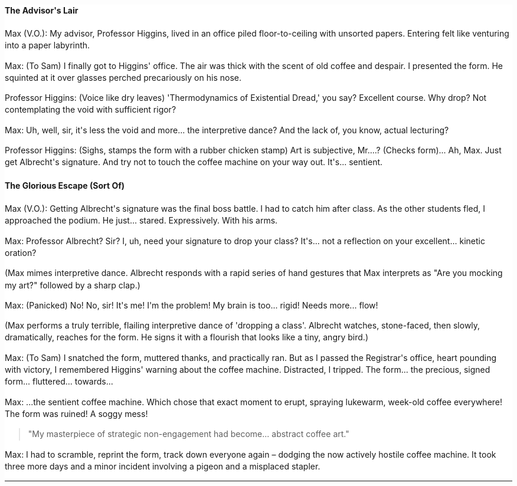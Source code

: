 
#### The Advisor's Lair


Max (V.O.): My advisor, Professor Higgins, lived in an office piled floor-to-ceiling with unsorted papers. Entering felt like venturing into a paper labyrinth.



Max: (To Sam) I finally got to Higgins' office. The air was thick with the scent of old coffee and despair. I presented the form. He squinted at it over glasses perched precariously on his nose.

Professor Higgins: (Voice like dry leaves) 'Thermodynamics of Existential Dread,' you say? Excellent course. Why drop? Not contemplating the void with sufficient rigor?

Max: Uh, well, sir, it's less the void and more... the interpretive dance? And the lack of, you know, actual lecturing?

Professor Higgins: (Sighs, stamps the form with a rubber chicken stamp) Art is subjective, Mr....? (Checks form)... Ah, Max. Just get Albrecht's signature. And try not to touch the coffee machine on your way out. It's... sentient.


#### The Glorious Escape (Sort Of)


Max (V.O.): Getting Albrecht's signature was the final boss battle. I had to catch him after class. As the other students fled, I approached the podium. He just... stared. Expressively. With his arms.



Max: Professor Albrecht? Sir? I, uh, need your signature to drop your class? It's... not a reflection on your excellent... kinetic oration?

(Max mimes interpretive dance. Albrecht responds with a rapid series of hand gestures that Max interprets as "Are you mocking my art?" followed by a sharp clap.)

Max: (Panicked) No! No, sir! It's me! I'm the problem! My brain is too... rigid! Needs more... flow!

(Max performs a truly terrible, flailing interpretive dance of 'dropping a class'. Albrecht watches, stone-faced, then slowly, dramatically, reaches for the form. He signs it with a flourish that looks like a tiny, angry bird.)

Max: (To Sam) I snatched the form, muttered thanks, and practically ran. But as I passed the Registrar's office, heart pounding with victory, I remembered Higgins' warning about the coffee machine. Distracted, I tripped. The form... the precious, signed form... fluttered... towards...



Max: ...the sentient coffee machine. Which chose that exact moment to erupt, spraying lukewarm, week-old coffee everywhere! The form was ruined! A soggy mess!


> "My masterpiece of strategic non-engagement had become... abstract coffee art."


Max: I had to scramble, reprint the form, track down everyone again – dodging the now actively hostile coffee machine. It took three more days and a minor incident involving a pigeon and a misplaced stapler.


---